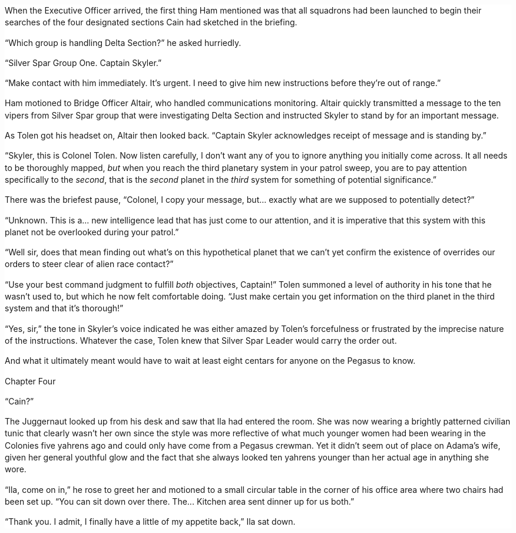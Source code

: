 When the Executive Officer arrived, the first thing Ham mentioned was that all squadrons had been launched to begin their searches of the four designated sections Cain had sketched in the briefing.

“Which group is handling Delta Section?” he asked hurriedly.

“Silver Spar Group One. Captain Skyler.”

“Make contact with him immediately. It’s urgent. I need to give him new instructions before they’re out of range.”

Ham motioned to Bridge Officer Altair, who handled communications monitoring. Altair quickly transmitted a message to the ten vipers from Silver Spar group that were investigating Delta Section and instructed Skyler to stand by for an important message.

As Tolen got his headset on, Altair then looked back. “Captain Skyler acknowledges receipt of message and is standing by.”

“Skyler, this is Colonel Tolen. Now listen carefully, I don’t want any of you to ignore anything you initially come across. It all needs to be thoroughly mapped, *but* when you reach the third planetary system in your patrol sweep, you are to pay attention specifically to the *second*, that is the *second* planet in the *third* system for something of potential significance.”

There was the briefest pause, “Colonel, I copy your message, but... exactly what are we supposed to potentially detect?”

“Unknown. This is a... new intelligence lead that has just come to our attention, and it is imperative that this system with this planet not be overlooked during your patrol.”

“Well sir, does that mean finding out what’s on this hypothetical planet that we can’t yet confirm the existence of overrides our orders to steer clear of alien race contact?”

“Use your best command judgment to fulfill *both* objectives, Captain!” Tolen summoned a level of authority in his tone that he wasn’t used to, but which he now felt comfortable doing. “Just make certain you get information on the third planet in the third system and that it’s thorough!”

“Yes, sir,” the tone in Skyler’s voice indicated he was either amazed by Tolen’s forcefulness or frustrated by the imprecise nature of the instructions. Whatever the case, Tolen knew that Silver Spar Leader would carry the order out.

And what it ultimately meant would have to wait at least eight centars for anyone on the Pegasus to know.

Chapter Four

“Cain?”

The Juggernaut looked up from his desk and saw that Ila had entered the room. She was now wearing a brightly patterned civilian tunic that clearly wasn’t her own since the style was more reflective of what much younger women had been wearing in the Colonies five yahrens ago and could only have come from a Pegasus crewman. Yet it didn’t seem out of place on Adama’s wife, given her general youthful glow and the fact that she always looked ten yahrens younger than her actual age in anything she wore.

“Ila, come on in,” he rose to greet her and motioned to a small circular table in the corner of his office area where two chairs had been set up. “You can sit down over there. The... Kitchen area sent dinner up for us both.”

“Thank you. I admit, I finally have a little of my appetite back,” Ila sat down.
